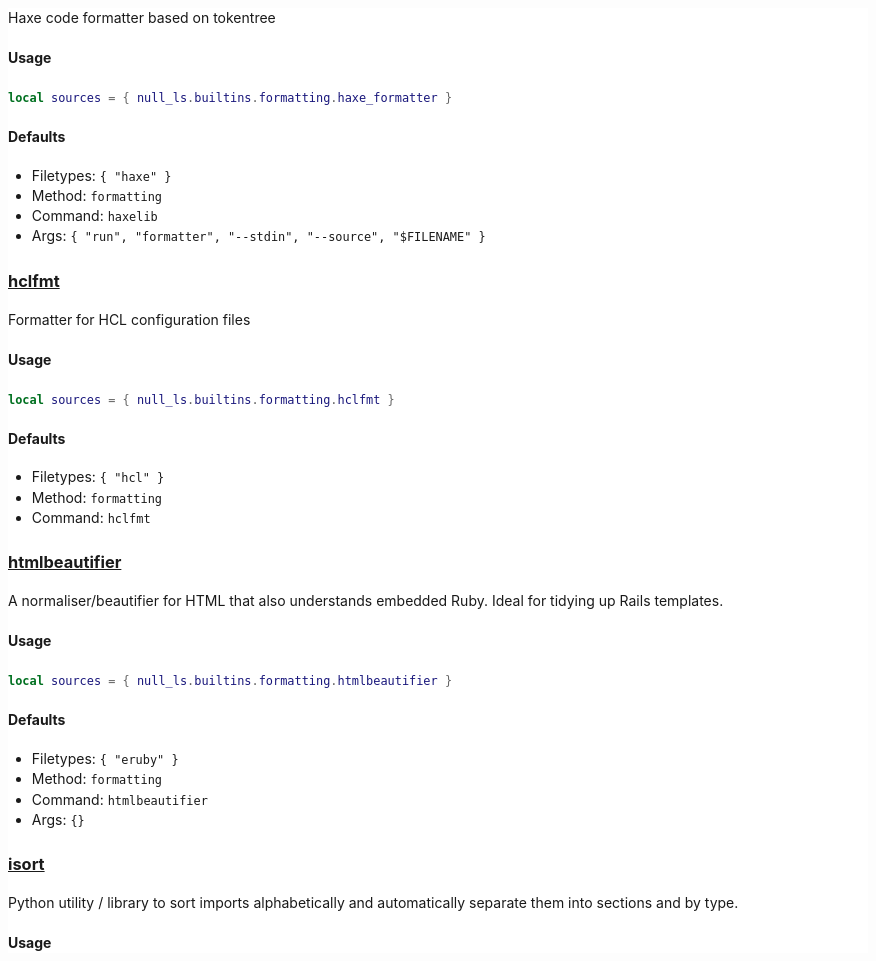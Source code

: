 Haxe code formatter based on tokentree

#### Usage

```lua
local sources = { null_ls.builtins.formatting.haxe_formatter }
```

#### Defaults

- Filetypes: `{ "haxe" }`
- Method: `formatting`
- Command: `haxelib`
- Args: `{ "run", "formatter", "--stdin", "--source", "$FILENAME" }`

### [hclfmt](https://github.com/fatih/hclfmt)

Formatter for HCL configuration files

#### Usage

```lua
local sources = { null_ls.builtins.formatting.hclfmt }
```

#### Defaults

- Filetypes: `{ "hcl" }`
- Method: `formatting`
- Command: `hclfmt`

### [htmlbeautifier](https://github.com/threedaymonk/htmlbeautifier)

A normaliser/beautifier for HTML that also understands embedded Ruby. Ideal for tidying up Rails templates.

#### Usage

```lua
local sources = { null_ls.builtins.formatting.htmlbeautifier }
```

#### Defaults

- Filetypes: `{ "eruby" }`
- Method: `formatting`
- Command: `htmlbeautifier`
- Args: `{}`

### [isort](https://github.com/PyCQA/isort)

Python utility / library to sort imports alphabetically and automatically separate them into sections and by type.

#### Usage
